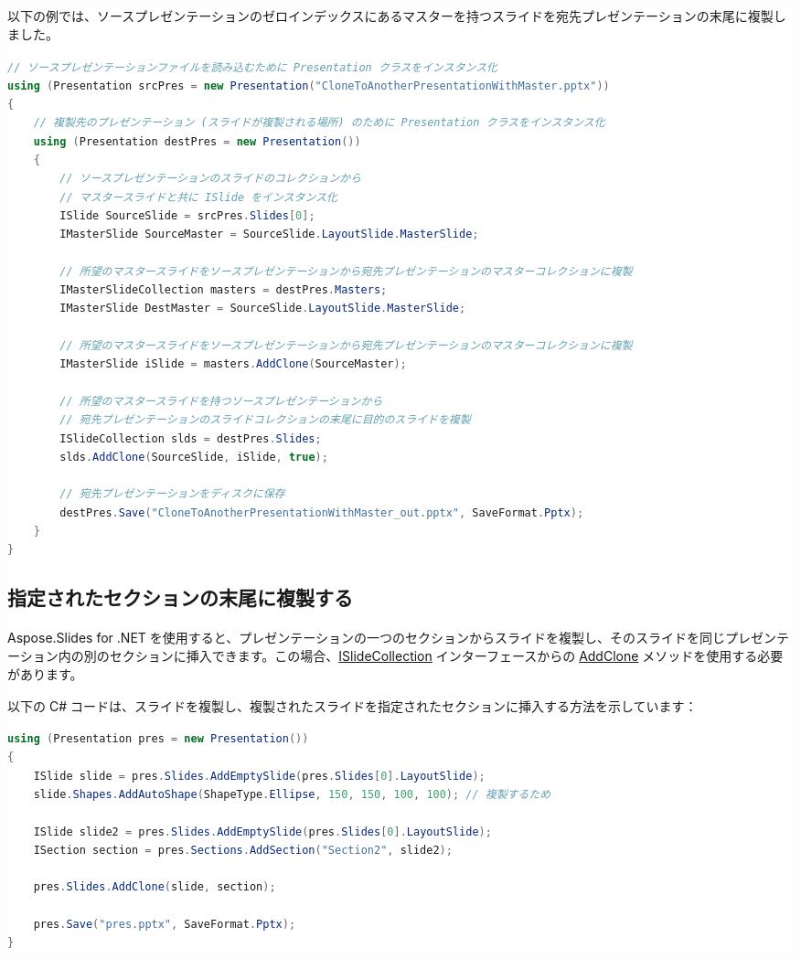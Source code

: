 以下の例では、ソースプレゼンテーションのゼロインデックスにあるマスターを持つスライドを宛先プレゼンテーションの末尾に複製しました。

```c#
// ソースプレゼンテーションファイルを読み込むために Presentation クラスをインスタンス化
using (Presentation srcPres = new Presentation("CloneToAnotherPresentationWithMaster.pptx"))
{
    // 複製先のプレゼンテーション (スライドが複製される場所) のために Presentation クラスをインスタンス化
    using (Presentation destPres = new Presentation())
    {
        // ソースプレゼンテーションのスライドのコレクションから
        // マスタースライドと共に ISlide をインスタンス化
        ISlide SourceSlide = srcPres.Slides[0];
        IMasterSlide SourceMaster = SourceSlide.LayoutSlide.MasterSlide;

        // 所望のマスタースライドをソースプレゼンテーションから宛先プレゼンテーションのマスターコレクションに複製
        IMasterSlideCollection masters = destPres.Masters;
        IMasterSlide DestMaster = SourceSlide.LayoutSlide.MasterSlide;

        // 所望のマスタースライドをソースプレゼンテーションから宛先プレゼンテーションのマスターコレクションに複製
        IMasterSlide iSlide = masters.AddClone(SourceMaster);

        // 所望のマスタースライドを持つソースプレゼンテーションから
        // 宛先プレゼンテーションのスライドコレクションの末尾に目的のスライドを複製
        ISlideCollection slds = destPres.Slides;
        slds.AddClone(SourceSlide, iSlide, true);
      
        // 宛先プレゼンテーションをディスクに保存
        destPres.Save("CloneToAnotherPresentationWithMaster_out.pptx", SaveFormat.Pptx);
    }
}
```

## 指定されたセクションの末尾に複製する

Aspose.Slides for .NET を使用すると、プレゼンテーションの一つのセクションからスライドを複製し、そのスライドを同じプレゼンテーション内の別のセクションに挿入できます。この場合、[ISlideCollection](https://reference.aspose.com/slides/net/aspose.slides/islidecollection) インターフェースからの [AddClone](https://reference.aspose.com/slides/net/aspose.slides/islidecollection/methods/addclone/index) メソッドを使用する必要があります。

以下の C# コードは、スライドを複製し、複製されたスライドを指定されたセクションに挿入する方法を示しています：

```c#
using (Presentation pres = new Presentation())
{
    ISlide slide = pres.Slides.AddEmptySlide(pres.Slides[0].LayoutSlide);
    slide.Shapes.AddAutoShape(ShapeType.Ellipse, 150, 150, 100, 100); // 複製するため
    
    ISlide slide2 = pres.Slides.AddEmptySlide(pres.Slides[0].LayoutSlide);
    ISection section = pres.Sections.AddSection("Section2", slide2);

    pres.Slides.AddClone(slide, section);
    
    pres.Save("pres.pptx", SaveFormat.Pptx);
}
```